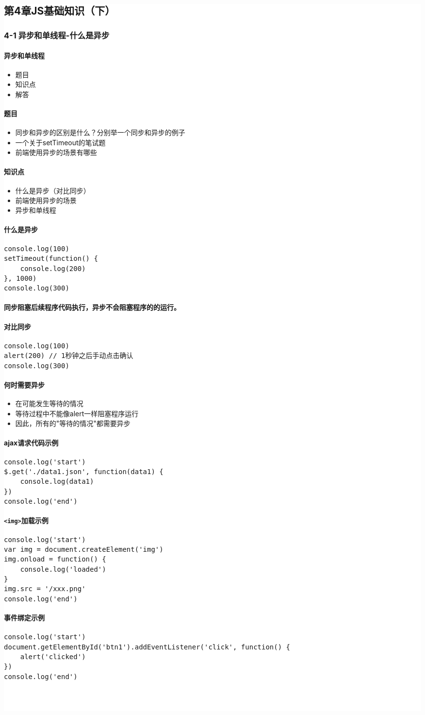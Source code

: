 ## 第4章JS基础知识（下） ##
### 4-1 异步和单线程-什么是异步 ###
#### 异步和单线程 ####
- 题目
- 知识点
- 解答
#### 题目 ####
- 同步和异步的区别是什么？分别举一个同步和异步的例子
- 一个关于setTimeout的笔试题
- 前端使用异步的场景有哪些
#### 知识点 ####
- 什么是异步（对比同步）
- 前端使用异步的场景
- 异步和单线程
#### 什么是异步 ####
<pre>
console.log(100)
setTimeout(function() {
    console.log(200)
}, 1000)
console.log(300)
</pre>
#### 同步阻塞后续程序代码执行，异步不会阻塞程序的的运行。 ####
#### 对比同步 ####
<pre>
console.log(100)
alert(200) // 1秒钟之后手动点击确认
console.log(300)
</pre>
#### 何时需要异步 ####
- 在可能发生等待的情况
- 等待过程中不能像alert一样阻塞程序运行
- 因此，所有的"等待的情况"都需要异步
#### ajax请求代码示例 ####
<pre>
console.log('start')
$.get('./data1.json', function(data1) {
    console.log(data1)
})
console.log('end')
</pre>
#### `<img>`加载示例 ####
<pre>
console.log('start')
var img = document.createElement('img')
img.onload = function() {
    console.log('loaded')
}
img.src = '/xxx.png'
console.log('end')
</pre>
#### 事件绑定示例 ####
<pre>
console.log('start')
document.getElementById('btn1').addEventListener('click', function() {
    alert('clicked')
})
console.log('end')